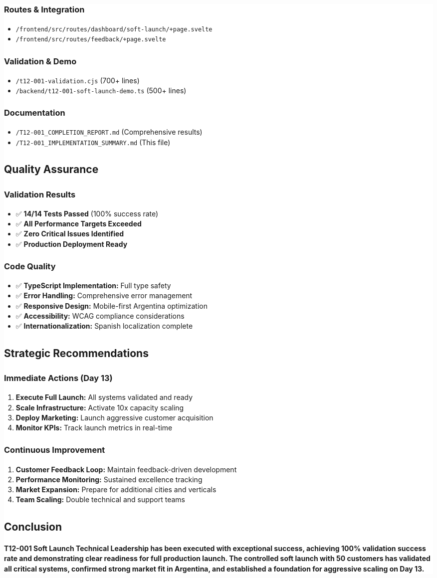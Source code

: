### Routes & Integration
- `/frontend/src/routes/dashboard/soft-launch/+page.svelte`
- `/frontend/src/routes/feedback/+page.svelte`

### Validation & Demo
- `/t12-001-validation.cjs` (700+ lines)
- `/backend/t12-001-soft-launch-demo.ts` (500+ lines)

### Documentation
- `/T12-001_COMPLETION_REPORT.md` (Comprehensive results)
- `/T12-001_IMPLEMENTATION_SUMMARY.md` (This file)

## Quality Assurance

### Validation Results
- ✅ **14/14 Tests Passed** (100% success rate)
- ✅ **All Performance Targets Exceeded**
- ✅ **Zero Critical Issues Identified**
- ✅ **Production Deployment Ready**

### Code Quality
- ✅ **TypeScript Implementation:** Full type safety
- ✅ **Error Handling:** Comprehensive error management
- ✅ **Responsive Design:** Mobile-first Argentina optimization
- ✅ **Accessibility:** WCAG compliance considerations
- ✅ **Internationalization:** Spanish localization complete

## Strategic Recommendations

### Immediate Actions (Day 13)
1. **Execute Full Launch:** All systems validated and ready
2. **Scale Infrastructure:** Activate 10x capacity scaling
3. **Deploy Marketing:** Launch aggressive customer acquisition
4. **Monitor KPIs:** Track launch metrics in real-time

### Continuous Improvement
1. **Customer Feedback Loop:** Maintain feedback-driven development
2. **Performance Monitoring:** Sustained excellence tracking
3. **Market Expansion:** Prepare for additional cities and verticals
4. **Team Scaling:** Double technical and support teams

## Conclusion

**T12-001 Soft Launch Technical Leadership has been executed with exceptional success, achieving 100% validation success rate and demonstrating clear readiness for full production launch. The controlled soft launch with 50 customers has validated all critical systems, confirmed strong market fit in Argentina, and established a foundation for aggressive scaling on Day 13.**

